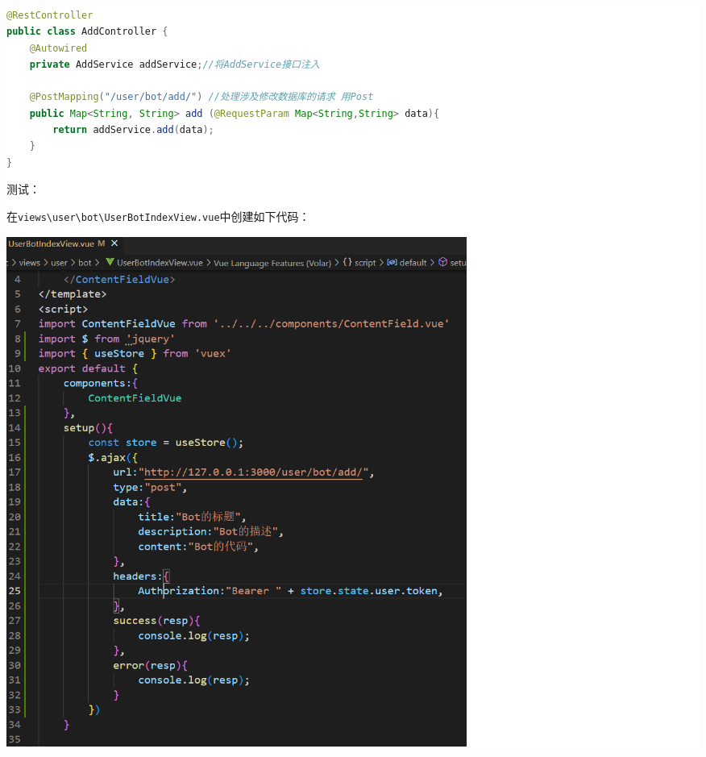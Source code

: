 ```java
@RestController
public class AddController {
    @Autowired
    private AddService addService;//将AddService接口注入

    @PostMapping("/user/bot/add/") //处理涉及修改数据库的请求 用Post
    public Map<String, String> add (@RequestParam Map<String,String> data){
        return addService.add(data);
    }
}
```

测试：

在`views\user\bot\UserBotIndexView.vue`中创建如下代码：

<img src="创建个人中心页面.assets/image-20220730175603032.png" alt="image-20220730175603032" style="zoom:67%;" />